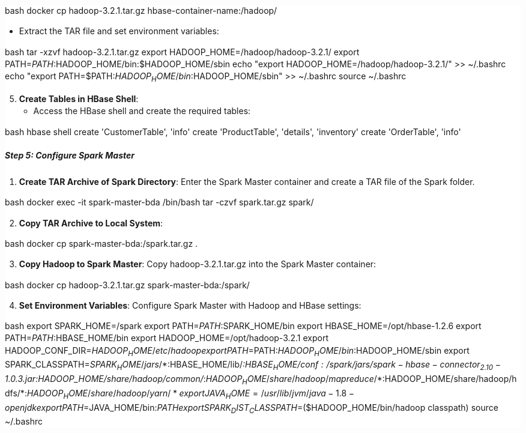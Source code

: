 bash
     docker cp hadoop-3.2.1.tar.gz hbase-container-name:/hadoop/

   - Extract the TAR file and set environment variables:
     
bash
     tar -xzvf hadoop-3.2.1.tar.gz
     export HADOOP_HOME=/hadoop/hadoop-3.2.1/
     export PATH=$PATH:$HADOOP_HOME/bin:$HADOOP_HOME/sbin
     echo "export HADOOP_HOME=/hadoop/hadoop-3.2.1/" >> ~/.bashrc
     echo "export PATH=$PATH:$HADOOP_HOME/bin:$HADOOP_HOME/sbin" >> ~/.bashrc
     source ~/.bashrc


5. **Create Tables in HBase Shell**:
   - Access the HBase shell and create the required tables:
     
bash
     hbase shell
     create 'CustomerTable', 'info'
     create 'ProductTable', 'details', 'inventory'
     create 'OrderTable', 'info'



##### Step 5: Configure Spark Master
1. **Create TAR Archive of Spark Directory**:
   Enter the Spark Master container and create a TAR file of the Spark folder.
   
bash
   docker exec -it spark-master-bda /bin/bash
   tar -czvf spark.tar.gz spark/


2. **Copy TAR Archive to Local System**:
   
bash
   docker cp spark-master-bda:/spark.tar.gz .


3. **Copy Hadoop to Spark Master**:
   Copy hadoop-3.2.1.tar.gz into the Spark Master container:
   
bash
   docker cp hadoop-3.2.1.tar.gz spark-master-bda:/spark/


4. **Set Environment Variables**:
   Configure Spark Master with Hadoop and HBase settings:
   
bash
   export SPARK_HOME=/spark
   export PATH=$PATH:$SPARK_HOME/bin
   export HBASE_HOME=/opt/hbase-1.2.6
   export PATH=$PATH:$HBASE_HOME/bin
   export HADOOP_HOME=/opt/hadoop-3.2.1
   export HADOOP_CONF_DIR=$HADOOP_HOME/etc/hadoop
   export PATH=$PATH:$HADOOP_HOME/bin:$HADOOP_HOME/sbin
   export SPARK_CLASSPATH=$SPARK_HOME/jars/*:$HBASE_HOME/lib/*:$HBASE_HOME/conf:/spark/jars/spark-hbase-connector_2.10-1.0.3.jar:$HADOOP_HOME/share/hadoop/common/*:$HADOOP_HOME/share/hadoop/mapreduce/*:$HADOOP_HOME/share/hadoop/hdfs/*:$HADOOP_HOME/share/hadoop/yarn/*
   export JAVA_HOME=/usr/lib/jvm/java-1.8-openjdk
   export PATH=$JAVA_HOME/bin:$PATH
   export SPARK_DIST_CLASSPATH=$($HADOOP_HOME/bin/hadoop classpath)
   source ~/.bashrc
